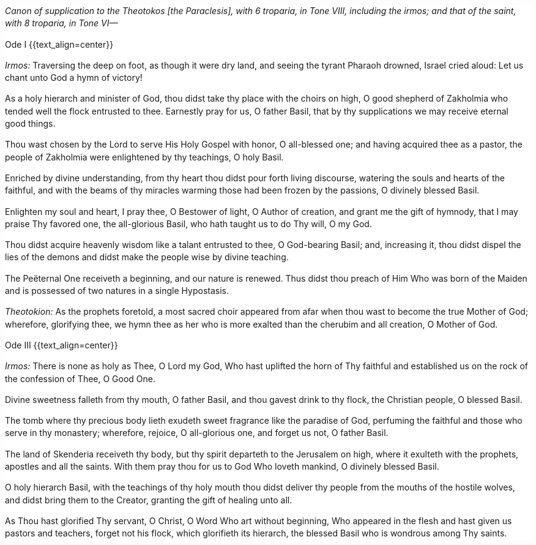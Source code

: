 *Canon of supplication to the Theotokos \[the Paraclesis\], with 6 troparia, in Tone VIII, including the irmos; and that of the saint, with 8 troparia, in Tone VI—*

Ode I
{{text_align=center}}

*Irmos:* Traversing the deep on foot, as though it were dry land, and seeing the tyrant Pharaoh drowned, Israel cried aloud: Let us chant unto God a hymn of victory!

As a holy hierarch and minister of God, thou didst take thy place with the choirs on high, O good shepherd of Zakholmia who tended well the flock entrusted to thee. Earnestly pray for us, O father Basil, that by thy supplications we may receive eternal good things.

Thou wast chosen by the Lord to serve His Holy Gospel with honor, O all-blessed one; and having acquired thee as a pastor, the people of Zakholmia were enlightened by thy teachings, O holy Basil.

Enriched by divine understanding, from thy heart thou didst pour forth living discourse, watering the souls and hearts of the faithful, and with the beams of thy miracles warming those had been frozen by the passions, O divinely blessed Basil.

Enlighten my soul and heart, I pray thee, O Bestower of light, O Author of creation, and grant me the gift of hymnody, that I may praise Thy favored one, the all-glorious Basil, who hath taught us to do Thy will, O my God.

Thou didst acquire heavenly wisdom like a talant entrusted to thee, O God-bearing Basil; and, increasing it, thou didst dispel the lies of the demons and didst make the people wise by divine teaching.

The Peëternal One receiveth a beginning, and our nature is renewed. Thus didst thou preach of Him Who was born of the Maiden and is possessed of two natures in a single Hypostasis.

*Theotokion:* As the prophets foretold, a most sacred choir appeared from afar when thou wast to become the true Mother of God; wherefore, glorifying thee, we hymn thee as her who is more exalted than the cherubim and all creation, O Mother of God.

Ode III
{{text_align=center}}

*Irmos:* There is none as holy as Thee, O Lord my God, Who hast uplifted the horn of Thy faithful and established us on the rock of the confession of Thee, O Good One.

Divine sweetness falleth from thy mouth, O father Basil, and thou gavest drink to thy flock, the Christian people, O blessed Basil.

The tomb where thy precious body lieth exudeth sweet fragrance like the paradise of God, perfuming the faithful and those who serve in thy monastery; wherefore, rejoice, O all-glorious one, and forget us not, O father Basil.

The land of Skenderia receiveth thy body, but thy spirit departeth to the Jerusalem on high, where it exulteth with the prophets, apostles and all the saints. With them pray thou for us to God Who loveth mankind, O divinely blessed Basil.

O holy hierarch Basil, with the teachings of thy holy mouth thou didst deliver thy people from the mouths of the hostile wolves, and didst bring them to the Creator, granting the gift of healing unto all.

As Thou hast glorified Thy servant, O Christ, O Word Who art without beginning, Who appeared in the flesh and hast given us pastors and teachers, forget not his flock, which glorifieth its hierarch, the blessed Basil who is wondrous among Thy saints.
